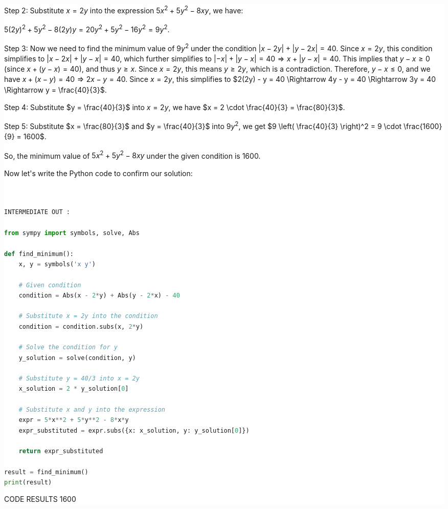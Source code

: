Step 2: Substitute $x = 2y$ into the expression $5x^2 + 5y^2 - 8xy$, we have:

$5(2y)^2 + 5y^2 - 8(2y)y = 20y^2 + 5y^2 - 16y^2 = 9y^2$.

Step 3: Now we need to find the minimum value of $9y^2$ under the condition $|x - 2y| + |y - 2x| = 40$. Since $x = 2y$, this condition simplifies to $|x - 2x| + |y - x| = 40$, which further simplifies to $| -x | + | y - x | = 40 \Rightarrow x + | y - x | = 40$. This implies that $y - x \ge 0$ (since $x + (y - x) = 40$), and thus $y \ge x$. Since $x = 2y$, this means $y \ge 2y$, which is a contradiction. Therefore, $y - x \le 0$, and we have $x + (x - y) = 40 \Rightarrow 2x - y = 40$. Since $x = 2y$, this simplifies to $2(2y) - y = 40 \Rightarrow 4y - y = 40 \Rightarrow 3y = 40 \Rightarrow y = \frac{40}{3}$.

Step 4: Substitute $y = \frac{40}{3}$ into $x = 2y$, we have $x = 2 \cdot \frac{40}{3} = \frac{80}{3}$.

Step 5: Substitute $x = \frac{80}{3}$ and $y = \frac{40}{3}$ into $9y^2$, we get $9 \left( \frac{40}{3} \right)^2 = 9 \cdot \frac{1600}{9} = 1600$.

So, the minimum value of $5x^2 + 5y^2 - 8xy$ under the given condition is $1600$.

Now let's write the Python code to confirm our solution:

```python


INTERMEDIATE OUT :

from sympy import symbols, solve, Abs

def find_minimum():
    x, y = symbols('x y')

    # Given condition
    condition = Abs(x - 2*y) + Abs(y - 2*x) - 40

    # Substitute x = 2y into the condition
    condition = condition.subs(x, 2*y)

    # Solve the condition for y
    y_solution = solve(condition, y)

    # Substitute y = 40/3 into x = 2y
    x_solution = 2 * y_solution[0]

    # Substitute x and y into the expression
    expr = 5*x**2 + 5*y**2 - 8*x*y
    expr_substituted = expr.subs({x: x_solution, y: y_solution[0]})

    return expr_substituted

result = find_minimum()
print(result)
```

CODE RESULTS 1600
